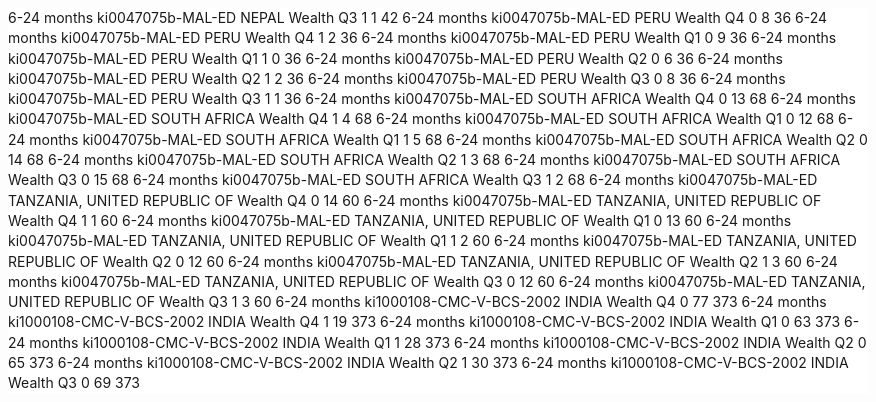 6-24 months   ki0047075b-MAL-ED          NEPAL                          Wealth Q3                   1        1      42
6-24 months   ki0047075b-MAL-ED          PERU                           Wealth Q4                   0        8      36
6-24 months   ki0047075b-MAL-ED          PERU                           Wealth Q4                   1        2      36
6-24 months   ki0047075b-MAL-ED          PERU                           Wealth Q1                   0        9      36
6-24 months   ki0047075b-MAL-ED          PERU                           Wealth Q1                   1        0      36
6-24 months   ki0047075b-MAL-ED          PERU                           Wealth Q2                   0        6      36
6-24 months   ki0047075b-MAL-ED          PERU                           Wealth Q2                   1        2      36
6-24 months   ki0047075b-MAL-ED          PERU                           Wealth Q3                   0        8      36
6-24 months   ki0047075b-MAL-ED          PERU                           Wealth Q3                   1        1      36
6-24 months   ki0047075b-MAL-ED          SOUTH AFRICA                   Wealth Q4                   0       13      68
6-24 months   ki0047075b-MAL-ED          SOUTH AFRICA                   Wealth Q4                   1        4      68
6-24 months   ki0047075b-MAL-ED          SOUTH AFRICA                   Wealth Q1                   0       12      68
6-24 months   ki0047075b-MAL-ED          SOUTH AFRICA                   Wealth Q1                   1        5      68
6-24 months   ki0047075b-MAL-ED          SOUTH AFRICA                   Wealth Q2                   0       14      68
6-24 months   ki0047075b-MAL-ED          SOUTH AFRICA                   Wealth Q2                   1        3      68
6-24 months   ki0047075b-MAL-ED          SOUTH AFRICA                   Wealth Q3                   0       15      68
6-24 months   ki0047075b-MAL-ED          SOUTH AFRICA                   Wealth Q3                   1        2      68
6-24 months   ki0047075b-MAL-ED          TANZANIA, UNITED REPUBLIC OF   Wealth Q4                   0       14      60
6-24 months   ki0047075b-MAL-ED          TANZANIA, UNITED REPUBLIC OF   Wealth Q4                   1        1      60
6-24 months   ki0047075b-MAL-ED          TANZANIA, UNITED REPUBLIC OF   Wealth Q1                   0       13      60
6-24 months   ki0047075b-MAL-ED          TANZANIA, UNITED REPUBLIC OF   Wealth Q1                   1        2      60
6-24 months   ki0047075b-MAL-ED          TANZANIA, UNITED REPUBLIC OF   Wealth Q2                   0       12      60
6-24 months   ki0047075b-MAL-ED          TANZANIA, UNITED REPUBLIC OF   Wealth Q2                   1        3      60
6-24 months   ki0047075b-MAL-ED          TANZANIA, UNITED REPUBLIC OF   Wealth Q3                   0       12      60
6-24 months   ki0047075b-MAL-ED          TANZANIA, UNITED REPUBLIC OF   Wealth Q3                   1        3      60
6-24 months   ki1000108-CMC-V-BCS-2002   INDIA                          Wealth Q4                   0       77     373
6-24 months   ki1000108-CMC-V-BCS-2002   INDIA                          Wealth Q4                   1       19     373
6-24 months   ki1000108-CMC-V-BCS-2002   INDIA                          Wealth Q1                   0       63     373
6-24 months   ki1000108-CMC-V-BCS-2002   INDIA                          Wealth Q1                   1       28     373
6-24 months   ki1000108-CMC-V-BCS-2002   INDIA                          Wealth Q2                   0       65     373
6-24 months   ki1000108-CMC-V-BCS-2002   INDIA                          Wealth Q2                   1       30     373
6-24 months   ki1000108-CMC-V-BCS-2002   INDIA                          Wealth Q3                   0       69     373